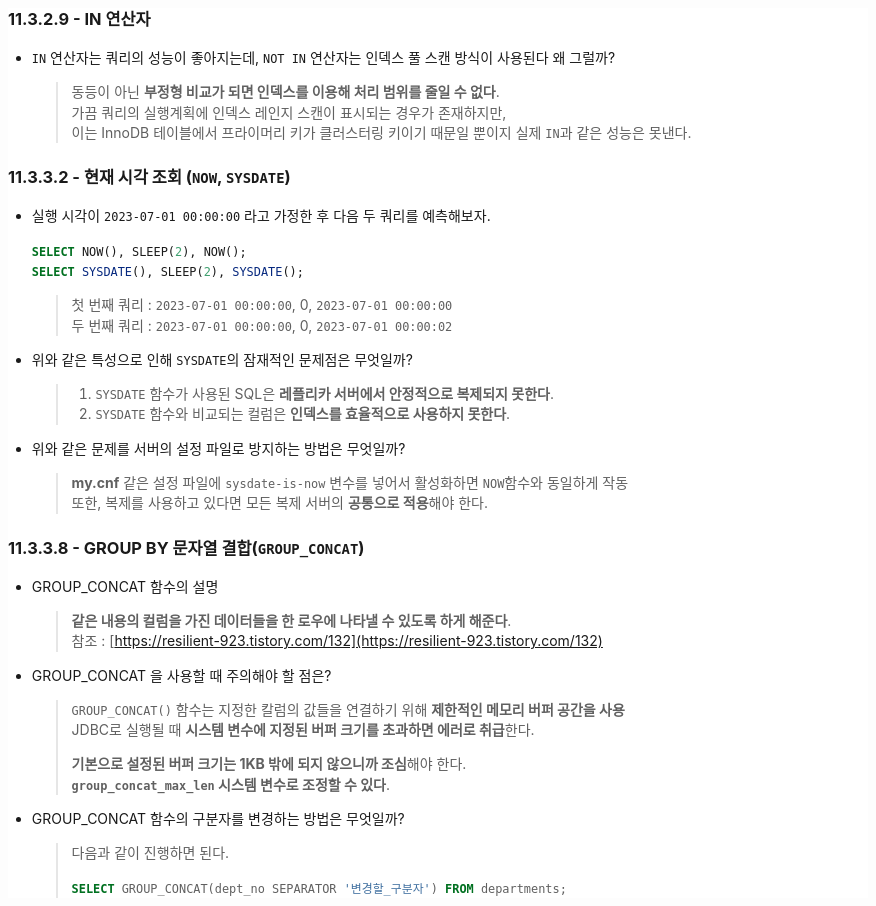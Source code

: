 ### 11.3.2.9 - IN 연산자

- `IN` 연산자는 쿼리의 성능이 좋아지는데, `NOT IN` 연산자는 인덱스 풀 스캔 방식이 사용된다 왜 그럴까?
    
    > 동등이 아닌 **부정형 비교가 되면 인덱스를 이용해 처리 범위를 줄일 수 없다**. \
    가끔 쿼리의 실행계획에 인덱스 레인지 스캔이 표시되는 경우가 존재하지만, \
  > 이는 InnoDB 테이블에서 프라이머리 키가 클러스터링 키이기 때문일 뿐이지 실제 `IN`과 같은 성능은 못낸다.
    > 

### 11.3.3.2 - 현재 시각 조회 (`NOW`, `SYSDATE`)

- 실행 시각이 `2023-07-01 00:00:00` 라고 가정한 후 다음 두 쿼리를 예측해보자.
    
    ```sql
    SELECT NOW(), SLEEP(2), NOW();
    SELECT SYSDATE(), SLEEP(2), SYSDATE();
    ```
    
    > 첫 번째 쿼리 : `2023-07-01 00:00:00`, 0, `2023-07-01 00:00:00` \
    두 번째 쿼리 : `2023-07-01 00:00:00`, 0, `2023-07-01 00:00:02`
    > 
- 위와 같은 특성으로 인해 `SYSDATE`의 잠재적인 문제점은 무엇일까?
    
    > 1. `SYSDATE` 함수가 사용된 SQL은 **레플리카 서버에서 안정적으로 복제되지 못한다**.
    > 2. `SYSDATE` 함수와 비교되는 컬럼은 **인덱스를 효율적으로 사용하지 못한다**.
    > 
- 위와 같은 문제를 서버의 설정 파일로 방지하는 방법은 무엇일까?
    
    > **my.cnf** 같은 설정 파일에 `sysdate-is-now` 변수를 넣어서 활성화하면 `NOW`함수와 동일하게 작동 \
    또한, 복제를 사용하고 있다면 모든 복제 서버의 **공통으로 적용**해야 한다.
    > 

### 11.3.3.8 - GROUP BY 문자열 결합(`GROUP_CONCAT`)

- GROUP_CONCAT 함수의 설명
    
    > **같은 내용의 컬럼을 가진 데이터들을 한 로우에 나타낼 수 있도록 하게 해준다**. \
    참조 : [https://resilient-923.tistory.com/132](https://resilient-923.tistory.com/132)

- GROUP_CONCAT 을 사용할 때 주의해야 할 점은?
    
    > `GROUP_CONCAT()` 함수는 지정한 칼럼의 값들을 연결하기 위해 **제한적인 메모리 버퍼 공간을 사용** \
    JDBC로 실행될 때 **시스템 변수에 지정된 버퍼 크기를 초과하면 에러로 취급**한다.
    >
    > **기본으로 설정된 버퍼 크기는 1KB 밖에 되지 않으니까 조심**해야 한다. \
    **`group_concat_max_len` 시스템 변수로 조정할 수 있다**.
     
- GROUP_CONCAT 함수의 구분자를 변경하는 방법은 무엇일까?
    
    > 다음과 같이 진행하면 된다.
    > 
    > 
    > ```sql
    > SELECT GROUP_CONCAT(dept_no SEPARATOR '변경할_구분자') FROM departments;
    > ```
    > 
